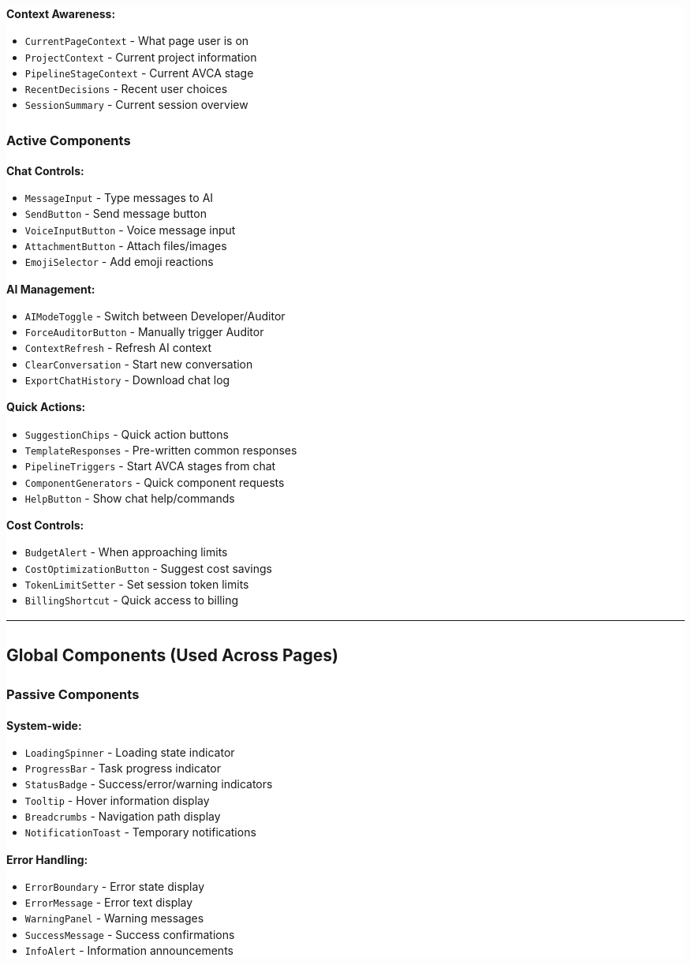 **Context Awareness:**
- `CurrentPageContext` - What page user is on
- `ProjectContext` - Current project information
- `PipelineStageContext` - Current AVCA stage
- `RecentDecisions` - Recent user choices
- `SessionSummary` - Current session overview

### **Active Components**

**Chat Controls:**
- `MessageInput` - Type messages to AI
- `SendButton` - Send message button
- `VoiceInputButton` - Voice message input
- `AttachmentButton` - Attach files/images
- `EmojiSelector` - Add emoji reactions

**AI Management:**
- `AIModeToggle` - Switch between Developer/Auditor
- `ForceAuditorButton` - Manually trigger Auditor
- `ContextRefresh` - Refresh AI context
- `ClearConversation` - Start new conversation
- `ExportChatHistory` - Download chat log

**Quick Actions:**
- `SuggestionChips` - Quick action buttons
- `TemplateResponses` - Pre-written common responses
- `PipelineTriggers` - Start AVCA stages from chat
- `ComponentGenerators` - Quick component requests
- `HelpButton` - Show chat help/commands

**Cost Controls:**
- `BudgetAlert` - When approaching limits
- `CostOptimizationButton` - Suggest cost savings
- `TokenLimitSetter` - Set session token limits
- `BillingShortcut` - Quick access to billing

---

## Global Components (Used Across Pages)

### **Passive Components**

**System-wide:**
- `LoadingSpinner` - Loading state indicator
- `ProgressBar` - Task progress indicator
- `StatusBadge` - Success/error/warning indicators
- `Tooltip` - Hover information display
- `Breadcrumbs` - Navigation path display
- `NotificationToast` - Temporary notifications

**Error Handling:**
- `ErrorBoundary` - Error state display
- `ErrorMessage` - Error text display
- `WarningPanel` - Warning messages
- `SuccessMessage` - Success confirmations
- `InfoAlert` - Information announcements
